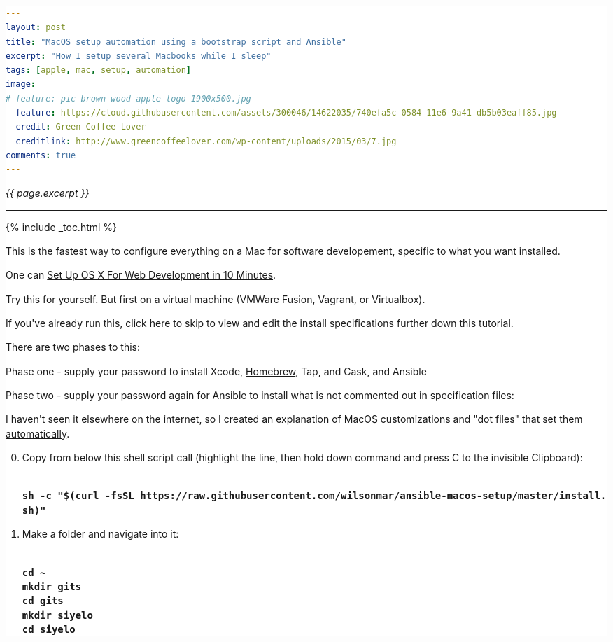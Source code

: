 ```yaml
---
layout: post
title: "MacOS setup automation using a bootstrap script and Ansible"
excerpt: "How I setup several Macbooks while I sleep"
tags: [apple, mac, setup, automation]
image:
# feature: pic brown wood apple logo 1900x500.jpg
  feature: https://cloud.githubusercontent.com/assets/300046/14622035/740efa5c-0584-11e6-9a41-db5b03eaff85.jpg
  credit: Green Coffee Lover
  creditlink: http://www.greencoffeelover.com/wp-content/uploads/2015/03/7.jpg
comments: true
---
```

<i>{{ page.excerpt }}</i>
<hr />

{% include _toc.html %}

<a id="AutoInstall"></a>

This is the fastest way to configure everything on a Mac for software developement,
specific to what you want installed.

One can <a target="_blank" href="https://www.youtube.com/watch?v=bjgZ93oEZF0">
Set Up OS X For Web Development in 10 Minutes</a>.

Try this for yourself. But first on a virtual machine (VMWare Fusion, Vagrant, or Virtualbox).

If you've already run this, <a href="#SelectApps">click here to skip to view and edit the install specifications further down this tutorial</a>.

There are two phases to this:

   Phase one - supply your password to install Xcode, <a href="#Homebrew">Homebrew</a>, Tap, and Cask, and Ansible

   Phase two - supply your password again for Ansible to install what is not commented out in specification files:

   I haven't seen it elsewhere on the internet, so I created an explanation of 
   <a target="_blank" href="https://wilsonmar.github.io/mac-osx-config-dotfiles/">
   MacOS customizations and "dot files" that set them automatically</a>.

0. Copy from below this shell script call (highlight the line, 
   then hold down command and press C to the invisible Clipboard):

   <pre><strong>
   sh -c "$(curl -fsSL https://raw.githubusercontent.com/wilsonmar/ansible-macos-setup/master/install.sh)"
   </strong></pre>

0. Make a folder and navigate into it:

   <pre><strong>
   cd ~
   mkdir gits
   cd gits
   mkdir siyelo
   cd siyelo
   </strong></pre>
